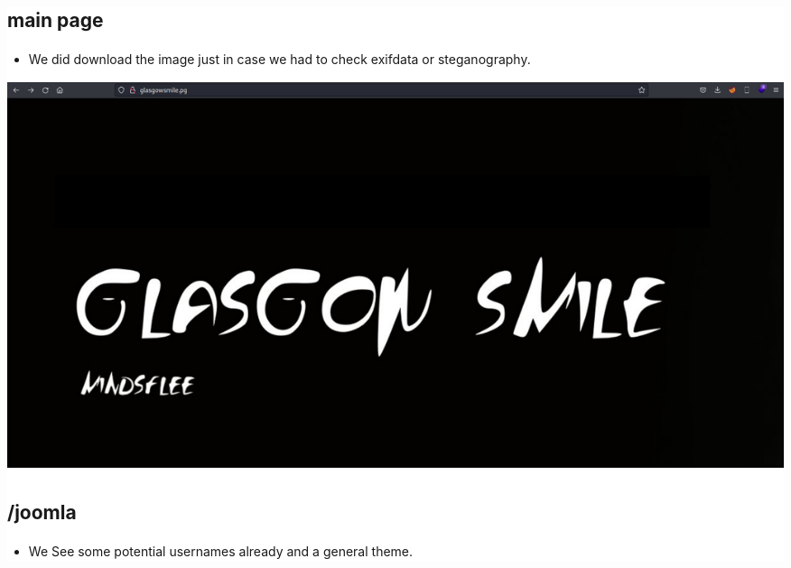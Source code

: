 ## main page
* We did download the image just in case we had to check exifdata or steganography.

![main](Screenshots/2022-10-12-07-42-22.png)

## /joomla
* We See some potential usernames already and a general theme.
